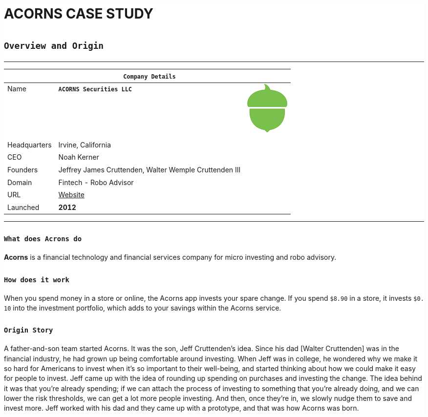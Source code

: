 # ACORNS CASE STUDY


## ```Overview and Origin```
----



| |   **`Company Details`**  | |
| ----------- | ----------- | ----------- |
|Name |**`ACORNS Securities LLC`**|![Acorn_logo](images/acorns-small.png) |
| || 
|Headquarters 	|Irvine, California
|CEO |	Noah Kerner
|Founders | Jeffrey James Cruttenden, Walter Wemple Cruttenden III 
|Domain	| Fintech - Robo Advisor
|URL	| [Website](www.acorns.com)
|Launched |	**2012**

----


### `What does Acrons do`

**Acorns** is a financial technology and financial services company for micro investing and robo advisory.


### `How does it work` 

When you spend money in a store or online, the Acorns app invests your spare change. If you spend `$8.90` in a store, it invests `$0.10` into the investment portfolio, which adds to your savings within the Acorns service.


### `Origin Story`  

A father-and-son team started Acorns. It was the son, Jeff Cruttenden’s idea. Since his dad [Walter Cruttenden] was in the financial industry, he had grown up being comfortable around investing. When Jeff was in college, he wondered why we make it so hard for Americans to invest when it’s so important to their well-being, and started thinking about how we could make it easy for people to invest.
Jeff came up with the idea of rounding up spending on purchases and investing the change. The idea behind it was that you’re already spending; if we can attach the process of investing to something that you’re already doing, and we can lower the risk thresholds, we can get a lot more people investing. And then, once they’re in, we slowly nudge them to save and invest more. Jeff worked with his dad and they came up with a prototype, and that was how Acorns was born. 
